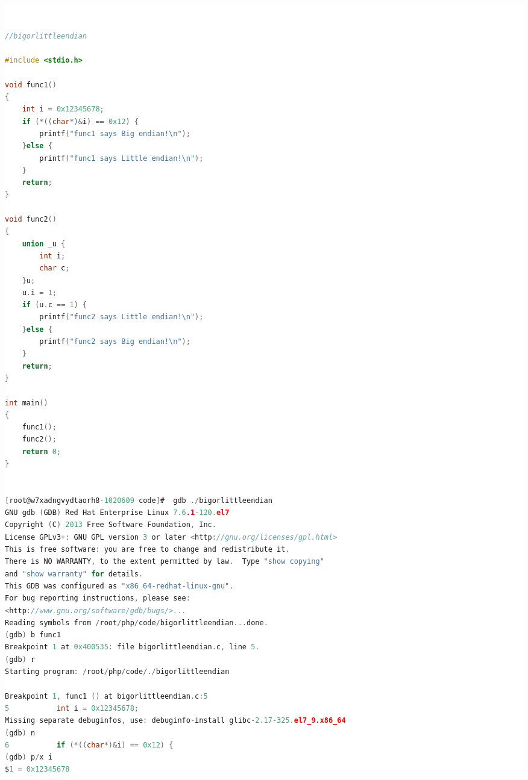 ```c


//bigorlittleendian

#include <stdio.h>

void func1()
{
    int i = 0x12345678;
    if (*((char*)&i) == 0x12) {
        printf("func1 says Big endian!\n");
    }else {
        printf("func1 says Little endian!\n");
    }
    return;
}

void func2()
{
    union _u {
        int i;
        char c;
    }u;
    u.i = 1;
    if (u.c == 1) {
        printf("func2 says Little endian!\n");
    }else {
        printf("func2 says Big endian!\n");
    }
    return;
}

int main()
{
    func1();
    func2();
    return 0;
}


[root@w7xadngvydtaorh8-1020609 code]#  gdb ./bigorlittleendian
GNU gdb (GDB) Red Hat Enterprise Linux 7.6.1-120.el7
Copyright (C) 2013 Free Software Foundation, Inc.
License GPLv3+: GNU GPL version 3 or later <http://gnu.org/licenses/gpl.html>
This is free software: you are free to change and redistribute it.
There is NO WARRANTY, to the extent permitted by law.  Type "show copying"
and "show warranty" for details.
This GDB was configured as "x86_64-redhat-linux-gnu".
For bug reporting instructions, please see:
<http://www.gnu.org/software/gdb/bugs/>...
Reading symbols from /root/php/code/bigorlittleendian...done.
(gdb) b func1
Breakpoint 1 at 0x400535: file bigorlittleendian.c, line 5.
(gdb) r
Starting program: /root/php/code/./bigorlittleendian 

Breakpoint 1, func1 () at bigorlittleendian.c:5
5           int i = 0x12345678;
Missing separate debuginfos, use: debuginfo-install glibc-2.17-325.el7_9.x86_64
(gdb) n
6           if (*((char*)&i) == 0x12) {
(gdb) p/x i
$1 = 0x12345678
```